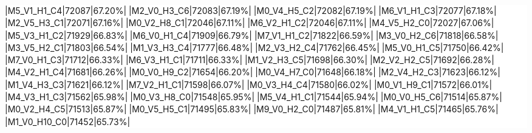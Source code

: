 |M5_V1_H1_C4|72087|67.20%|
|M2_V0_H3_C6|72083|67.19%|
|M0_V4_H5_C2|72082|67.19%|
|M6_V1_H1_C3|72077|67.18%|
|M2_V5_H3_C1|72071|67.16%|
|M0_V2_H8_C1|72046|67.11%|
|M6_V2_H1_C2|72046|67.11%|
|M4_V5_H2_C0|72027|67.06%|
|M5_V3_H1_C2|71929|66.83%|
|M6_V0_H1_C4|71909|66.79%|
|M7_V1_H1_C2|71822|66.59%|
|M3_V0_H2_C6|71818|66.58%|
|M3_V5_H2_C1|71803|66.54%|
|M1_V3_H3_C4|71777|66.48%|
|M2_V3_H2_C4|71762|66.45%|
|M5_V0_H1_C5|71750|66.42%|
|M7_V0_H1_C3|71712|66.33%|
|M6_V3_H1_C1|71711|66.33%|
|M1_V2_H3_C5|71698|66.30%|
|M2_V2_H2_C5|71692|66.28%|
|M4_V2_H1_C4|71681|66.26%|
|M0_V0_H9_C2|71654|66.20%|
|M0_V4_H7_C0|71648|66.18%|
|M2_V4_H2_C3|71623|66.12%|
|M1_V4_H3_C3|71621|66.12%|
|M7_V2_H1_C1|71598|66.07%|
|M0_V3_H4_C4|71580|66.02%|
|M0_V1_H9_C1|71572|66.01%|
|M4_V3_H1_C3|71562|65.98%|
|M0_V3_H8_C0|71548|65.95%|
|M5_V4_H1_C1|71544|65.94%|
|M0_V0_H5_C6|71514|65.87%|
|M0_V2_H4_C5|71513|65.87%|
|M0_V5_H5_C1|71495|65.83%|
|M9_V0_H2_C0|71487|65.81%|
|M4_V1_H1_C5|71465|65.76%|
|M1_V0_H10_C0|71452|65.73%|